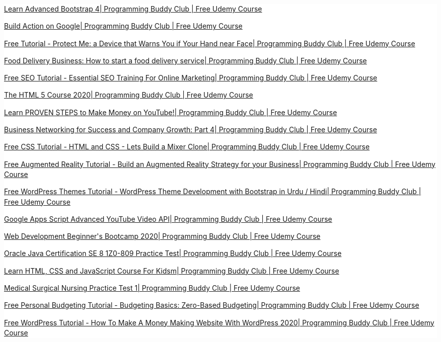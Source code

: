 [Learn Advanced Bootstrap 4| Programming Buddy Club | Free Udemy Course](https://www.programmingbuddy.club/2020/01/learn-advanced-bootstrap-4-programming.html)

[Build Action on Google| Programming Buddy Club | Free Udemy Course](https://www.programmingbuddy.club/2020/06/build-action-on-google-programming.html)

[Free Tutorial - Protect Me: a Device that Warns You if Your Hand near Face| Programming Buddy Club | Free Udemy Course](https://www.programmingbuddy.club/2020/07/free-tutorial-protect-me-device-that.html)

[Food Delivery Business: How to start a food delivery service| Programming Buddy Club | Free Udemy Course](https://www.programmingbuddy.club/2019/12/food-delivery-business-how-to-start.html)

[Free SEO Tutorial - Essential SEO Training For Online Marketing| Programming Buddy Club | Free Udemy Course](https://www.programmingbuddy.club/2020/07/free-seo-tutorial-essential-seo.html)

[The HTML 5 Course 2020| Programming Buddy Club | Free Udemy Course](https://www.programmingbuddy.club/2020/07/the-html-5-course-2020-programming.html)

[Learn PROVEN STEPS to Make Money on YouTube!| Programming Buddy Club | Free Udemy Course](https://www.programmingbuddy.club/2020/07/learn-proven-steps-to-make-money-on.html)

[Business Networking for Success and Company Growth: Part 4| Programming Buddy Club | Free Udemy Course](https://www.programmingbuddy.club/2020/07/business-networking-for-success-and.html)

[Free CSS Tutorial - HTML and CSS - Lets Build a Mixer Clone| Programming Buddy Club | Free Udemy Course](https://www.programmingbuddy.club/2019/12/html-and-css-lets-build-mixer-clone.html)

[Free Augmented Reality Tutorial - Build an Augmented Reality Strategy for your Business| Programming Buddy Club | Free Udemy Course](https://www.programmingbuddy.club/2019/12/build-augmented-reality-strategy-for.html)

[Free WordPress Themes Tutorial - WordPress Theme Development with Bootstrap in Urdu / Hindi| Programming Buddy Club | Free Udemy Course](https://www.programmingbuddy.club/2019/12/wordpress-theme-development-with.html)

[Google Apps Script Advanced YouTube Video API| Programming Buddy Club | Free Udemy Course](https://www.programmingbuddy.club/2019/12/google-apps-script-advanced-youtube.html)

[Web Development Beginner's Bootcamp 2020| Programming Buddy Club | Free Udemy Course](https://www.programmingbuddy.club/2020/06/web-development-beginners-bootcamp-2020.html)

[Oracle Java Certification SE 8 1Z0-809 Practice Test| Programming Buddy Club | Free Udemy Course](https://www.programmingbuddy.club/2020/07/oracle-java-certification-se-8-1z0-809.html)

[Learn HTML, CSS and JavaScript Course For Kidsm| Programming Buddy Club | Free Udemy Course](https://www.programmingbuddy.club/2020/04/the-web-development-course-2020.html)

[Medical Surgical Nursing Practice Test 1| Programming Buddy Club | Free Udemy Course](https://www.programmingbuddy.club/2020/07/medical-surgical-nursing-practice-test.html)

[Free Personal Budgeting Tutorial - Budgeting Basics: Zero-Based Budgeting| Programming Buddy Club | Free Udemy Course](https://www.programmingbuddy.club/2020/07/free-personal-budgeting-tutorial_16.html)

[Free WordPress Tutorial - How To Make A Money Making Website With WordPress 2020| Programming Buddy Club | Free Udemy Course](https://www.programmingbuddy.club/2020/07/free-wordpress-tutorial-how-to-make_16.html)
